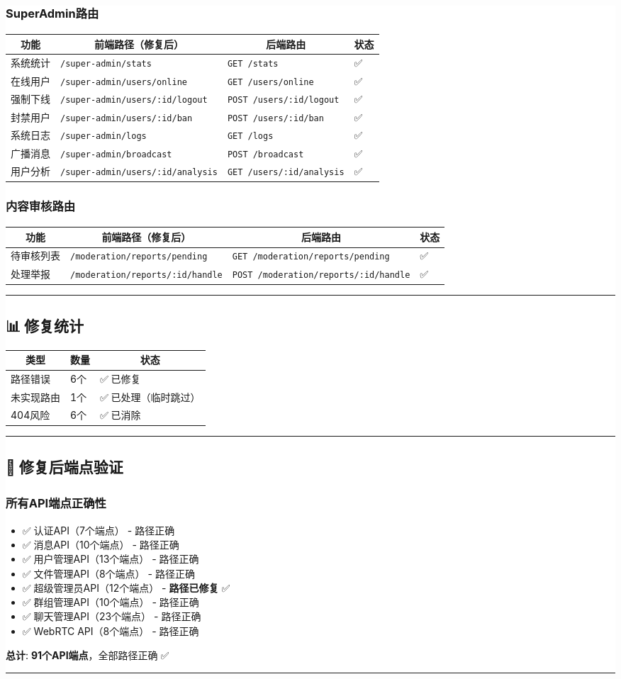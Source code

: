 ### SuperAdmin路由
| 功能 | 前端路径（修复后） | 后端路由 | 状态 |
|------|------------------|---------|------|
| 系统统计 | `/super-admin/stats` | `GET /stats` | ✅ |
| 在线用户 | `/super-admin/users/online` | `GET /users/online` | ✅ |
| 强制下线 | `/super-admin/users/:id/logout` | `POST /users/:id/logout` | ✅ |
| 封禁用户 | `/super-admin/users/:id/ban` | `POST /users/:id/ban` | ✅ |
| 系统日志 | `/super-admin/logs` | `GET /logs` | ✅ |
| 广播消息 | `/super-admin/broadcast` | `POST /broadcast` | ✅ |
| 用户分析 | `/super-admin/users/:id/analysis` | `GET /users/:id/analysis` | ✅ |

### 内容审核路由
| 功能 | 前端路径（修复后） | 后端路由 | 状态 |
|------|------------------|---------|------|
| 待审核列表 | `/moderation/reports/pending` | `GET /moderation/reports/pending` | ✅ |
| 处理举报 | `/moderation/reports/:id/handle` | `POST /moderation/reports/:id/handle` | ✅ |

---

## 📊 修复统计

| 类型 | 数量 | 状态 |
|------|------|------|
| 路径错误 | 6个 | ✅ 已修复 |
| 未实现路由 | 1个 | ✅ 已处理（临时跳过） |
| 404风险 | 6个 | ✅ 已消除 |

---

## 🎯 修复后端点验证

### 所有API端点正确性
- ✅ 认证API（7个端点） - 路径正确
- ✅ 消息API（10个端点） - 路径正确
- ✅ 用户管理API（13个端点） - 路径正确
- ✅ 文件管理API（8个端点） - 路径正确
- ✅ 超级管理员API（12个端点） - **路径已修复** ✅
- ✅ 群组管理API（10个端点） - 路径正确
- ✅ 聊天管理API（23个端点） - 路径正确
- ✅ WebRTC API（8个端点） - 路径正确

**总计**: **91个API端点**，全部路径正确 ✅

---